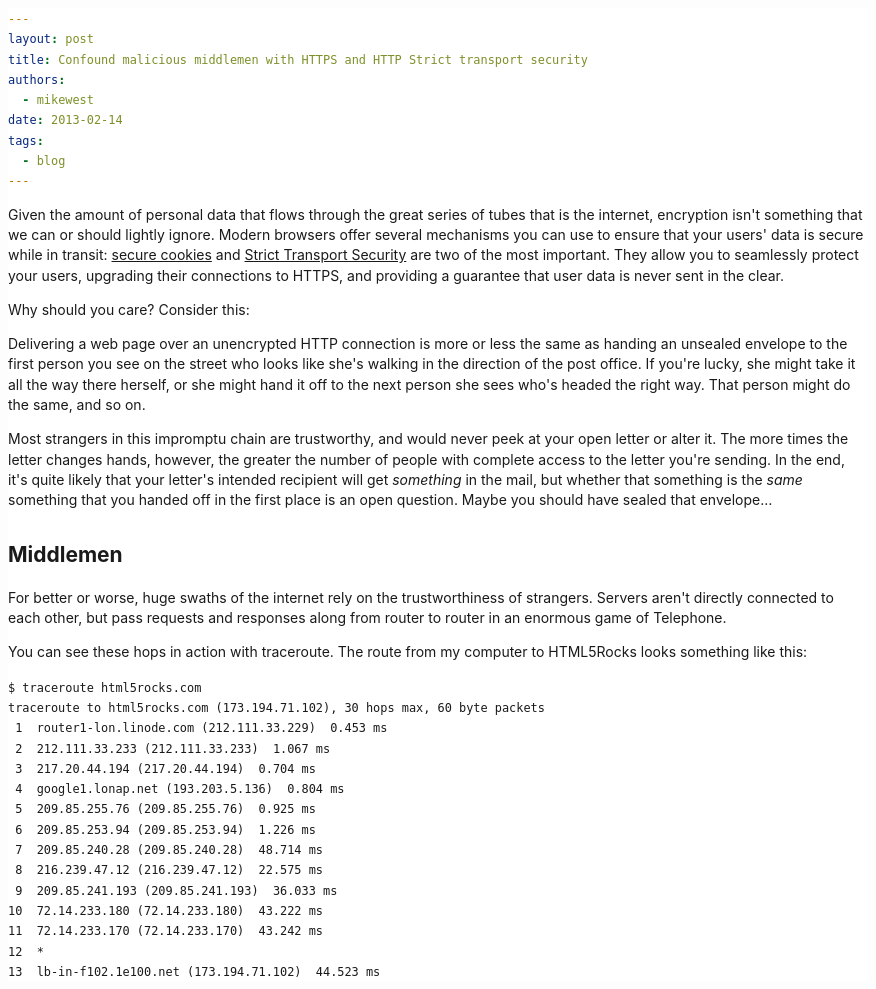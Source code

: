 ```yaml
---
layout: post
title: Confound malicious middlemen with HTTPS and HTTP Strict transport security
authors:
  - mikewest
date: 2013-02-14
tags:
  - blog
---
```


Given the amount of personal data that flows through the great series of
tubes that is the internet, encryption isn't something that we can or should
lightly ignore. Modern browsers offer several mechanisms you can use to ensure
that your users' data is secure while in transit: [secure cookies](#lock-the-cookie-jar)
and [Strict Transport Security](#closing-the-open-window) are two of the
most important. They allow you to seamlessly protect your users, upgrading
their connections to HTTPS, and providing a guarantee that user data is never
sent in the clear.

Why should you care? Consider this:

Delivering a web page over an unencrypted HTTP connection is more or less the
same as handing an unsealed envelope to the first person you see on the street
who looks like she's walking in the direction of the post office. If you're
lucky, she might take it all the way there herself, or she might hand it off to
the next person she sees who's headed the right way. That person might do the
same, and so on.

Most strangers in this impromptu chain are trustworthy, and would never peek at
your open letter or alter it. The more times the letter changes hands, however,
the greater the number of people with complete access to the letter you're
sending. In the end, it's quite likely that your letter's intended recipient
will get _something_ in the mail, but whether that something is the _same_
something that you handed off in the first place is an open question. Maybe you
should have sealed that envelope…

## Middlemen

For better or worse, huge swaths of the internet rely on the trustworthiness of
strangers. Servers aren't directly connected to each other, but pass requests
and responses along from router to router in an enormous game of Telephone.

You can see these hops in action with traceroute. The route from my computer to
HTML5Rocks looks something like this:

```shell
$ traceroute html5rocks.com
traceroute to html5rocks.com (173.194.71.102), 30 hops max, 60 byte packets
 1  router1-lon.linode.com (212.111.33.229)  0.453 ms
 2  212.111.33.233 (212.111.33.233)  1.067 ms
 3  217.20.44.194 (217.20.44.194)  0.704 ms
 4  google1.lonap.net (193.203.5.136)  0.804 ms
 5  209.85.255.76 (209.85.255.76)  0.925 ms
 6  209.85.253.94 (209.85.253.94)  1.226 ms
 7  209.85.240.28 (209.85.240.28)  48.714 ms
 8  216.239.47.12 (216.239.47.12)  22.575 ms
 9  209.85.241.193 (209.85.241.193)  36.033 ms
10  72.14.233.180 (72.14.233.180)  43.222 ms
11  72.14.233.170 (72.14.233.170)  43.242 ms
12  *
13  lb-in-f102.1e100.net (173.194.71.102)  44.523 ms
```
